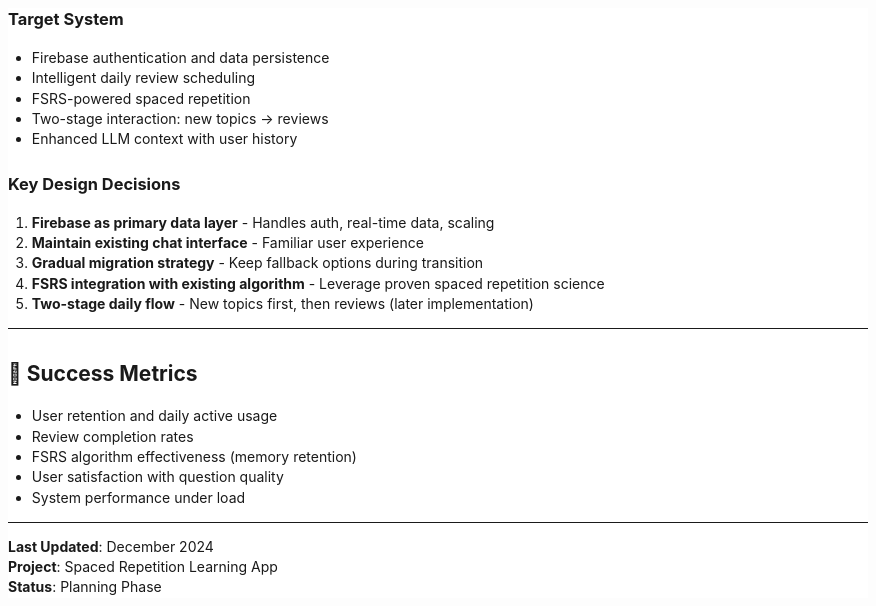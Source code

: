### **Target System**
- Firebase authentication and data persistence
- Intelligent daily review scheduling
- FSRS-powered spaced repetition
- Two-stage interaction: new topics → reviews
- Enhanced LLM context with user history

### **Key Design Decisions**
1. **Firebase as primary data layer** - Handles auth, real-time data, scaling
2. **Maintain existing chat interface** - Familiar user experience
3. **Gradual migration strategy** - Keep fallback options during transition
4. **FSRS integration with existing algorithm** - Leverage proven spaced repetition science
5. **Two-stage daily flow** - New topics first, then reviews (later implementation)

---

## 🎯 **Success Metrics**
- User retention and daily active usage
- Review completion rates
- FSRS algorithm effectiveness (memory retention)
- User satisfaction with question quality
- System performance under load

---

**Last Updated**: December 2024  
**Project**: Spaced Repetition Learning App  
**Status**: Planning Phase 
